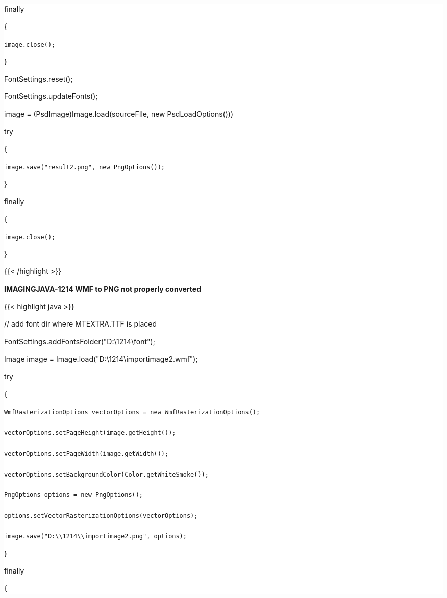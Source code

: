 finally

{

    image.close();

}

FontSettings.reset();

FontSettings.updateFonts();

image = (PsdImage)Image.load(sourceFIle, new PsdLoadOptions()))

try

{

    image.save("result2.png", new PngOptions());

}

finally

{

    image.close();

}

{{< /highlight >}}

**IMAGINGJAVA-1214 WMF to PNG not properly converted**

{{< highlight java >}}

 // add font dir where MTEXTRA.TTF is placed

FontSettings.addFontsFolder("D:\\1214\\font");

Image image = Image.load("D:\\1214\\importimage2.wmf");

try

{

    WmfRasterizationOptions vectorOptions = new WmfRasterizationOptions();

    vectorOptions.setPageHeight(image.getHeight());

    vectorOptions.setPageWidth(image.getWidth());

    vectorOptions.setBackgroundColor(Color.getWhiteSmoke());

    PngOptions options = new PngOptions();

    options.setVectorRasterizationOptions(vectorOptions);

    image.save("D:\\1214\\importimage2.png", options);

}

finally

{
